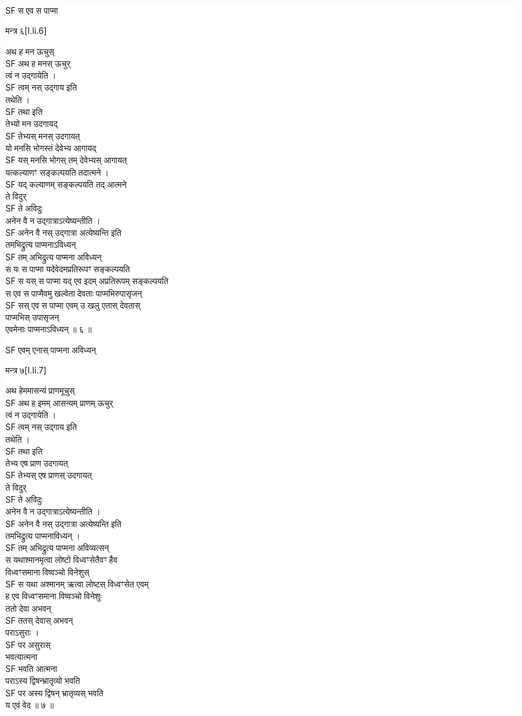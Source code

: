  SF स एव स पाप्मा  
  
मन्त्र ६[I.Ii.6]  
  
अथ ह मन ऊचुस्  
 SF अथ ह मनस् ऊचुर्  
त्वं न उद्गायेति ।  
 SF त्वम् नस् उद्गाय इति  
तथेति ।  
 SF तथा इति  
तेभ्यो मन उदगायद्  
 SF तेभ्यस् मनस् उदगायत्  
यो मनसि भोगस्तं देवेभ्य आगायद्  
 SF यस् मनसि भोगस् तम् देवेभ्यस् आगायत्  
यत्कल्याणꣳ सङ्कल्पयति तदात्मने ।  
 SF यद् कल्याणम् सङ्कल्पयति तद् आत्मने  
ते विदुर्  
 SF ते अविदुः  
अनेन वै न उद्गात्राऽत्येष्यन्तीति ।  
 SF अनेन वै नस् उद्गात्रा अत्येष्यन्ति इति  
तमभिद्रुत्य पाप्मनाऽविध्यन्  
 SF तम् अभिद्रुत्य पाप्मना अविध्यन्  
स यः स पाप्मा यदेवेदमप्रतिरूपꣳ सङ्कल्पयति  
 SF स यस् स पाप्मा यद् एव इदम् अप्रतिरूपम् सङ्कल्पयति  
स एव स पाप्मैवमु खल्वेता देवताः पाप्मभिरुपासृजन्  
 SF सस् एव स पाप्मा एवम् उ खलु एतास् देवतास्  
पाप्मभिस् उपासृजन्  
एवमेनाः पाप्मनाऽविध्यन् ॥ ६ ॥  
  
 SF एवम् एनास् पाप्मना अविध्यन्  
  
मन्त्र ७[I.Ii.7]  
  
अथ हेममासन्यं प्राणमूचुस्  
 SF अथ ह इमम् आसन्यम् प्राणम् ऊचुर्  
त्वं न उद्गायेति ।  
 SF त्वम् नस् उद्गाय इति  
तथेति ।  
 SF तथा इति  
तेभ्य एष प्राण उदगायत्  
 SF तेभ्यस् एष प्राणस् उदगायत्  
ते विदुर्  
 SF ते अविदुः  
अनेन वै न उद्गात्राऽत्येष्यन्तीति ।  
 SF अनेन वै नस् उद्गात्रा अत्येष्यन्ति इति  
तमभिद्रुत्य पाप्मनाविध्यन् ।  
 SF तम् अभिद्रुत्य पाप्मना अविव्यत्सन्  
स यथाश्मानमृत्वा लोष्टो विध्वꣳसेतैवꣳ हैव  
विध्वꣳसमाना विष्वञ्चो विनेशुस्  
 SF स यथा अश्मानम् ऋत्वा लोष्टस् विध्वꣳसेत एवम्  
        ह एव विध्वꣳसमाना विष्वञ्चो विनेशुः  
ततो देवा अभवन्  
 SF ततस् देवास् अभवन्  
पराऽसुराः ।  
 SF पर असुरास्  
भवत्यात्मना  
 SF भवति आत्मना  
पराऽस्य द्विषन्भ्रातृव्यो भवति  
 SF पर अस्य द्विषन् भ्रातृव्यस् भवति  
य एवं वेद ॥ ७ ॥  
  
